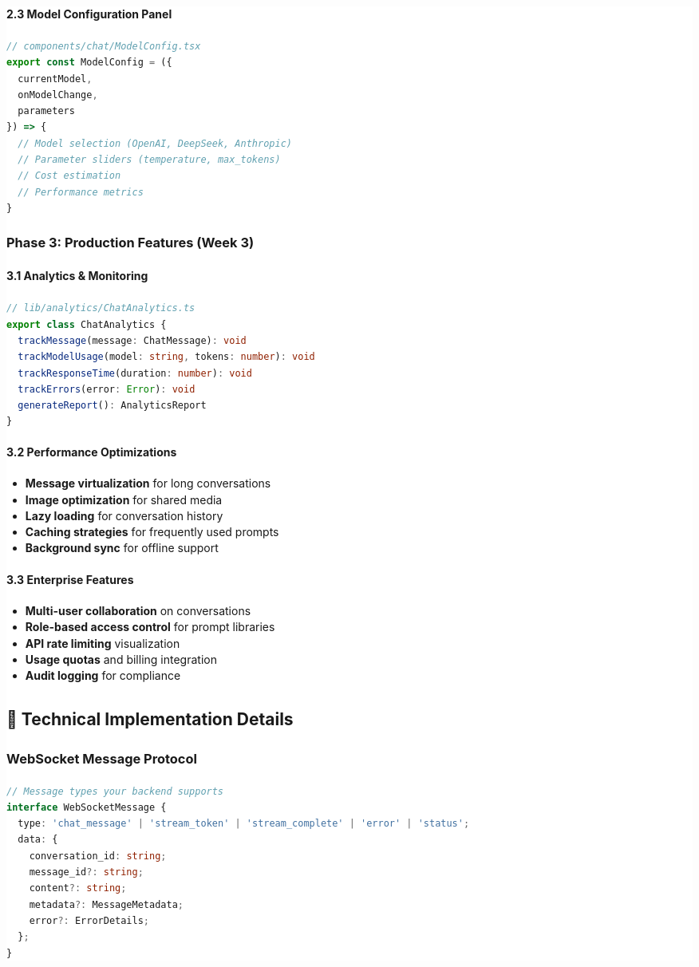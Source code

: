 #### 2.3 Model Configuration Panel
```jsx
// components/chat/ModelConfig.tsx
export const ModelConfig = ({ 
  currentModel, 
  onModelChange,
  parameters 
}) => {
  // Model selection (OpenAI, DeepSeek, Anthropic)
  // Parameter sliders (temperature, max_tokens)
  // Cost estimation
  // Performance metrics
}
```

### Phase 3: Production Features (Week 3)

#### 3.1 Analytics & Monitoring
```typescript
// lib/analytics/ChatAnalytics.ts
export class ChatAnalytics {
  trackMessage(message: ChatMessage): void
  trackModelUsage(model: string, tokens: number): void
  trackResponseTime(duration: number): void
  trackErrors(error: Error): void
  generateReport(): AnalyticsReport
}
```

#### 3.2 Performance Optimizations
- **Message virtualization** for long conversations
- **Image optimization** for shared media
- **Lazy loading** for conversation history
- **Caching strategies** for frequently used prompts
- **Background sync** for offline support

#### 3.3 Enterprise Features
- **Multi-user collaboration** on conversations
- **Role-based access control** for prompt libraries
- **API rate limiting** visualization
- **Usage quotas** and billing integration
- **Audit logging** for compliance

## 🔧 Technical Implementation Details

### WebSocket Message Protocol
```typescript
// Message types your backend supports
interface WebSocketMessage {
  type: 'chat_message' | 'stream_token' | 'stream_complete' | 'error' | 'status';
  data: {
    conversation_id: string;
    message_id?: string;
    content?: string;
    metadata?: MessageMetadata;
    error?: ErrorDetails;
  };
}
```
